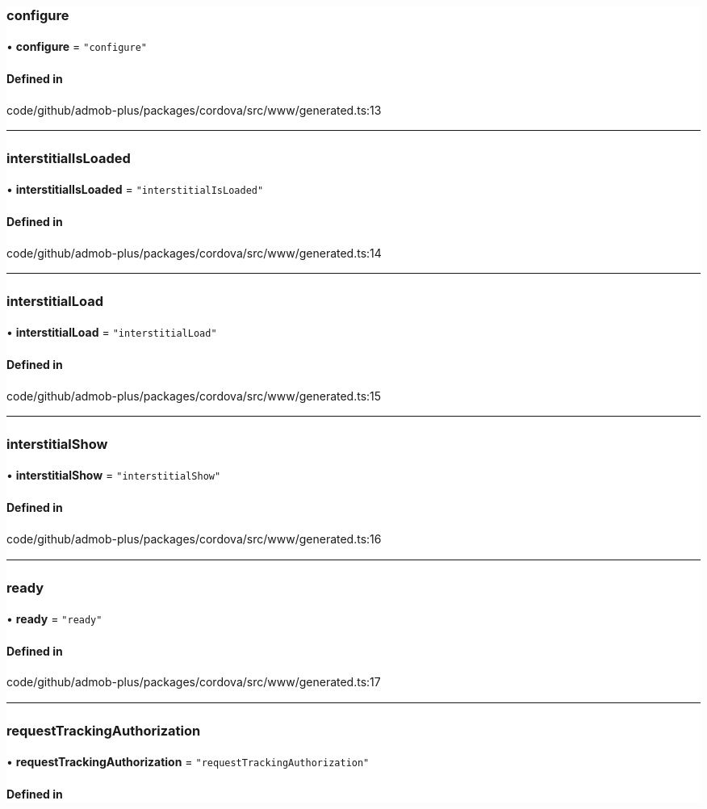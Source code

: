 ### configure

• **configure** = `"configure"`

#### Defined in

code/github/admob-plus/packages/cordova/src/www/generated.ts:13

___

### interstitialIsLoaded

• **interstitialIsLoaded** = `"interstitialIsLoaded"`

#### Defined in

code/github/admob-plus/packages/cordova/src/www/generated.ts:14

___

### interstitialLoad

• **interstitialLoad** = `"interstitialLoad"`

#### Defined in

code/github/admob-plus/packages/cordova/src/www/generated.ts:15

___

### interstitialShow

• **interstitialShow** = `"interstitialShow"`

#### Defined in

code/github/admob-plus/packages/cordova/src/www/generated.ts:16

___

### ready

• **ready** = `"ready"`

#### Defined in

code/github/admob-plus/packages/cordova/src/www/generated.ts:17

___

### requestTrackingAuthorization

• **requestTrackingAuthorization** = `"requestTrackingAuthorization"`

#### Defined in

